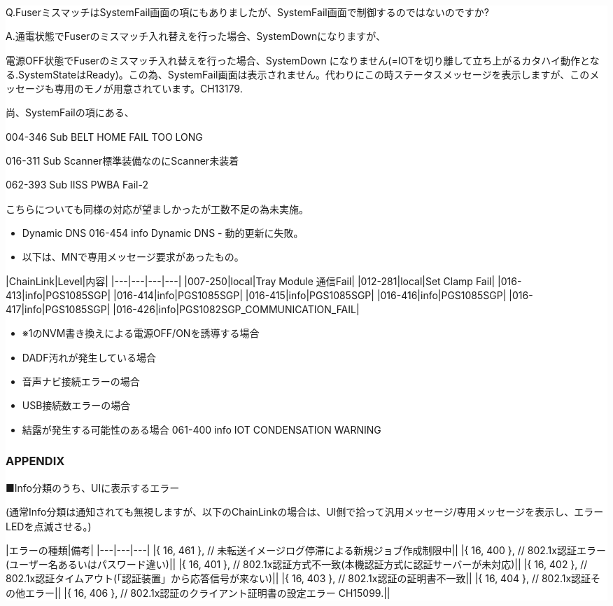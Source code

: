 Q.FuserミスマッチはSystemFail画面の項にもありましたが、SystemFail画面で制御するのではないのですか?

A.通電状態でFuserのミスマッチ入れ替えを行った場合、SystemDownになりますが、

電源OFF状態でFuserのミスマッチ入れ替えを行った場合、SystemDown
になりません(=IOTを切り離して立ち上がるカタハイ動作となる.SystemStateはReady)。この為、SystemFail画面は表示されません。代わりにこの時ステータスメッセージを表示しますが、このメッセージも専用のモノが用意されています。CH13179.

尚、SystemFailの項にある、

004-346 Sub BELT HOME FAIL TOO LONG

016-311 Sub Scanner標準装備なのにScanner未装着

062-393 Sub IISS PWBA Fail-2

こちらについても同様の対応が望ましかったが工数不足の為未実施。

-   Dynamic DNS
016-454 info Dynamic DNS - 動的更新に失敗。

-   以下は、MNで専用メッセージ要求があったもの。

|ChainLink|Level|内容|
|---|---|---|---|
|007-250|local|Tray Module 通信Fail|
|012-281|local|Set Clamp Fail|
|016-413|info|PGS1085SGP|
|016-414|info|PGS1085SGP|
|016-415|info|PGS1085SGP|
|016-416|info|PGS1085SGP|
|016-417|info|PGS1085SGP|
|016-426|info|PGS1082SGP_COMMUNICATION_FAIL|


-   ※1のNVM書き換えによる電源OFF/ONを誘導する場合

-   DADF汚れが発生している場合

-   音声ナビ接続エラーの場合

-   USB接続数エラーの場合

-   結露が発生する可能性のある場合
061-400 info IOT CONDENSATION WARNING

### APPENDIX

■Info分類のうち、UIに表示するエラー

 (通常Info分類は通知されても無視しますが、以下のChainLinkの場合は、UI側で拾って汎用メッセージ/専用メッセージを表示し、エラーLEDを点滅させる。)

|エラーの種類|備考|
|---|---|---|
|{ 16, 461 }, // 未転送イメージログ停滞による新規ジョブ作成制限中||
|{ 16, 400 }, // 802.1x認証エラー(ユーザー名あるいはパスワード違い)||
|{ 16, 401 }, // 802.1x認証方式不一致(本機認証方式に認証サーバーが未対応)||
|{ 16, 402 }, // 802.1x認証タイムアウト(「認証装置」から応答信号が来ない)||
|{ 16, 403 }, // 802.1x認証の証明書不一致||
|{ 16, 404 }, // 802.1x認証その他エラー||
|{ 16, 406 }, // 802.1x認証のクライアント証明書の設定エラー CH15099.||